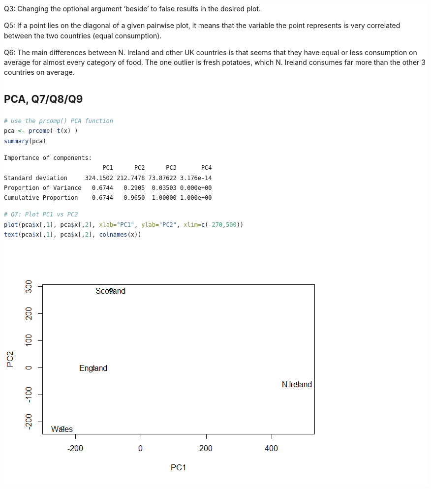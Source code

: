 Q3: Changing the optional argument ‘beside’ to false results in the
desired plot.

Q5: If a point lies on the diagonal of a given pairwise plot, it means
that the variable the point represents is very correlated between the
two countries (equal consumption).

Q6: The main differences between N. Ireland and other UK countries is
that seems that they have equal or less consumption on average for
almost every category of food. The one outlier is fresh potatoes, which
N. Ireland consumes far more than the other 3 countries on average.

## PCA, Q7/Q8/Q9

``` r
# Use the prcomp() PCA function 
pca <- prcomp( t(x) )
summary(pca)
```

    Importance of components:
                                PC1      PC2      PC3       PC4
    Standard deviation     324.1502 212.7478 73.87622 3.176e-14
    Proportion of Variance   0.6744   0.2905  0.03503 0.000e+00
    Cumulative Proportion    0.6744   0.9650  1.00000 1.000e+00

``` r
# Q7: Plot PC1 vs PC2
plot(pca$x[,1], pca$x[,2], xlab="PC1", ylab="PC2", xlim=c(-270,500))
text(pca$x[,1], pca$x[,2], colnames(x))
```

![](lab7.markdown_github_files/figure-markdown_github/unnamed-chunk-4-1.png)
